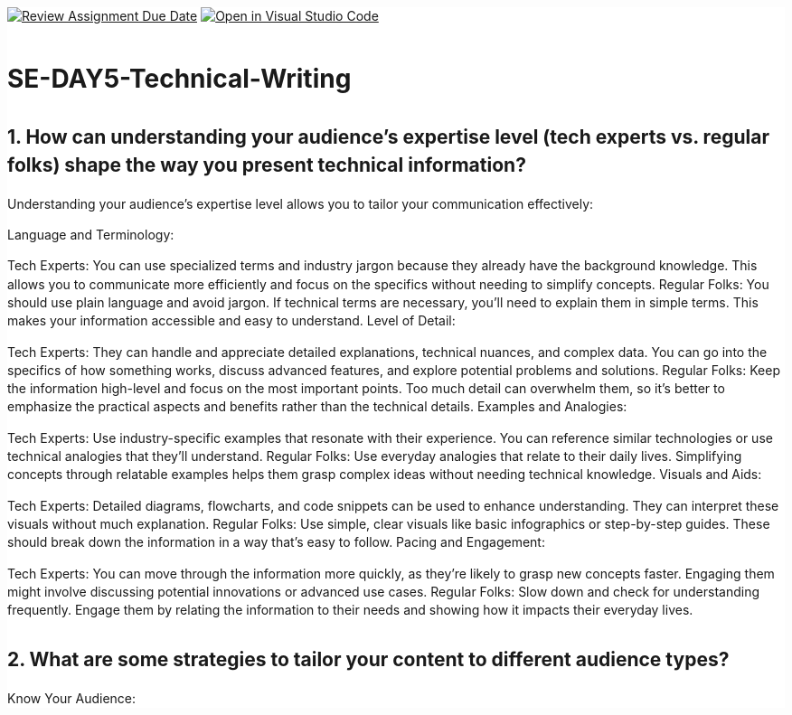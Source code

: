 [![Review Assignment Due Date](https://classroom.github.com/assets/deadline-readme-button-22041afd0340ce965d47ae6ef1cefeee28c7c493a6346c4f15d667ab976d596c.svg)](https://classroom.github.com/a/zsAR-pyY)
[![Open in Visual Studio Code](https://classroom.github.com/assets/open-in-vscode-2e0aaae1b6195c2367325f4f02e2d04e9abb55f0b24a779b69b11b9e10269abc.svg)](https://classroom.github.com/online_ide?assignment_repo_id=15708741&assignment_repo_type=AssignmentRepo)
# SE-DAY5-Technical-Writing
## 1. How can understanding your audience’s expertise level (tech experts vs. regular folks) shape the way you present technical information?
Understanding your audience’s expertise level allows you to tailor your communication effectively:

Language and Terminology:

Tech Experts: You can use specialized terms and industry jargon because they already have the background knowledge. This allows you to communicate more efficiently and focus on the specifics without needing to simplify concepts.
Regular Folks: You should use plain language and avoid jargon. If technical terms are necessary, you’ll need to explain them in simple terms. This makes your information accessible and easy to understand.
Level of Detail:

Tech Experts: They can handle and appreciate detailed explanations, technical nuances, and complex data. You can go into the specifics of how something works, discuss advanced features, and explore potential problems and solutions.
Regular Folks: Keep the information high-level and focus on the most important points. Too much detail can overwhelm them, so it’s better to emphasize the practical aspects and benefits rather than the technical details.
Examples and Analogies:

Tech Experts: Use industry-specific examples that resonate with their experience. You can reference similar technologies or use technical analogies that they’ll understand.
Regular Folks: Use everyday analogies that relate to their daily lives. Simplifying concepts through relatable examples helps them grasp complex ideas without needing technical knowledge.
Visuals and Aids:

Tech Experts: Detailed diagrams, flowcharts, and code snippets can be used to enhance understanding. They can interpret these visuals without much explanation.
Regular Folks: Use simple, clear visuals like basic infographics or step-by-step guides. These should break down the information in a way that’s easy to follow.
Pacing and Engagement:

Tech Experts: You can move through the information more quickly, as they’re likely to grasp new concepts faster. Engaging them might involve discussing potential innovations or advanced use cases.
Regular Folks: Slow down and check for understanding frequently. Engage them by relating the information to their needs and showing how it impacts their everyday lives.

## 2. What are some strategies to tailor your content to different audience types?
Know Your Audience:

